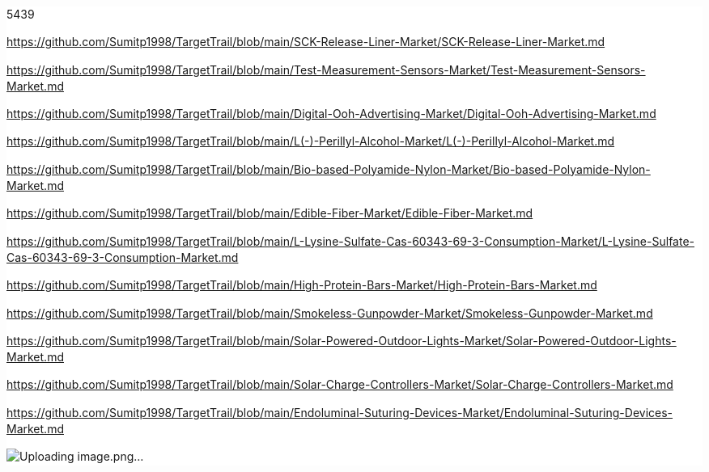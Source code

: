 5439</p><p><a href="https://github.com/Sumitp1998/TargetTrail/blob/main/SCK-Release-Liner-Market/SCK-Release-Liner-Market.md">https://github.com/Sumitp1998/TargetTrail/blob/main/SCK-Release-Liner-Market/SCK-Release-Liner-Market.md</a></p><p><a href="https://github.com/Sumitp1998/TargetTrail/blob/main/Test-Measurement-Sensors-Market/Test-Measurement-Sensors-Market.md">https://github.com/Sumitp1998/TargetTrail/blob/main/Test-Measurement-Sensors-Market/Test-Measurement-Sensors-Market.md</a></p><p><a href="https://github.com/Sumitp1998/TargetTrail/blob/main/Digital-Ooh-Advertising-Market/Digital-Ooh-Advertising-Market.md">https://github.com/Sumitp1998/TargetTrail/blob/main/Digital-Ooh-Advertising-Market/Digital-Ooh-Advertising-Market.md</a></p><p><a href="https://github.com/Sumitp1998/TargetTrail/blob/main/L(-)-Perillyl-Alcohol-Market/L(-)-Perillyl-Alcohol-Market.md">https://github.com/Sumitp1998/TargetTrail/blob/main/L(-)-Perillyl-Alcohol-Market/L(-)-Perillyl-Alcohol-Market.md</a></p><p><a href="https://github.com/Sumitp1998/TargetTrail/blob/main/Bio-based-Polyamide-Nylon-Market/Bio-based-Polyamide-Nylon-Market.md">https://github.com/Sumitp1998/TargetTrail/blob/main/Bio-based-Polyamide-Nylon-Market/Bio-based-Polyamide-Nylon-Market.md</a></p><p><a href="https://github.com/Sumitp1998/TargetTrail/blob/main/Edible-Fiber-Market/Edible-Fiber-Market.md">https://github.com/Sumitp1998/TargetTrail/blob/main/Edible-Fiber-Market/Edible-Fiber-Market.md</a></p><p><a href="https://github.com/Sumitp1998/TargetTrail/blob/main/L-Lysine-Sulfate-Cas-60343-69-3-Consumption-Market/L-Lysine-Sulfate-Cas-60343-69-3-Consumption-Market.md">https://github.com/Sumitp1998/TargetTrail/blob/main/L-Lysine-Sulfate-Cas-60343-69-3-Consumption-Market/L-Lysine-Sulfate-Cas-60343-69-3-Consumption-Market.md</a></p><p><a href="https://github.com/Sumitp1998/TargetTrail/blob/main/High-Protein-Bars-Market/High-Protein-Bars-Market.md">https://github.com/Sumitp1998/TargetTrail/blob/main/High-Protein-Bars-Market/High-Protein-Bars-Market.md</a></p><p><a href="https://github.com/Sumitp1998/TargetTrail/blob/main/Smokeless-Gunpowder-Market/Smokeless-Gunpowder-Market.md">https://github.com/Sumitp1998/TargetTrail/blob/main/Smokeless-Gunpowder-Market/Smokeless-Gunpowder-Market.md</a></p><p><a href="https://github.com/Sumitp1998/TargetTrail/blob/main/Solar-Powered-Outdoor-Lights-Market/Solar-Powered-Outdoor-Lights-Market.md">https://github.com/Sumitp1998/TargetTrail/blob/main/Solar-Powered-Outdoor-Lights-Market/Solar-Powered-Outdoor-Lights-Market.md</a></p><p><a href="https://github.com/Sumitp1998/TargetTrail/blob/main/Solar-Charge-Controllers-Market/Solar-Charge-Controllers-Market.md">https://github.com/Sumitp1998/TargetTrail/blob/main/Solar-Charge-Controllers-Market/Solar-Charge-Controllers-Market.md</a></p><p><a href="https://github.com/Sumitp1998/TargetTrail/blob/main/Endoluminal-Suturing-Devices-Market/Endoluminal-Suturing-Devices-Market.md">https://github.com/Sumitp1998/TargetTrail/blob/main/Endoluminal-Suturing-Devices-Market/Endoluminal-Suturing-Devices-Market.md</a></p>
![Uploading image.png…]()
